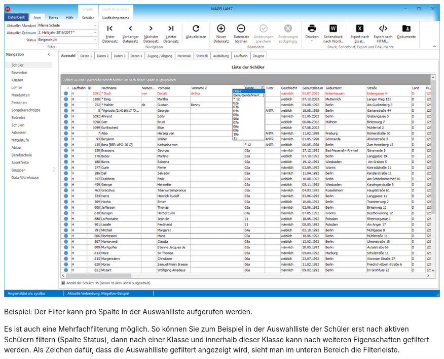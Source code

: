 ![Filtern der Liste](../assets/images/sortieren/sortieren_05filter.png)

Beispiel: Der Filter kann pro Spalte in der Auswahlliste aufgerufen werden.

Es ist auch eine Mehrfachfilterung möglich. So können Sie zum Beispiel in der Auswahlliste der Schüler erst nach aktiven Schülern filtern (Spalte Status), dann nach einer Klasse und innerhalb dieser Klasse kann nach weiteren Eigenschaften gefiltert werden. Als Zeichen dafür, dass die Auswahlliste gefiltert angezeigt wird, sieht man im unteren Bereich die Filterleiste. 
